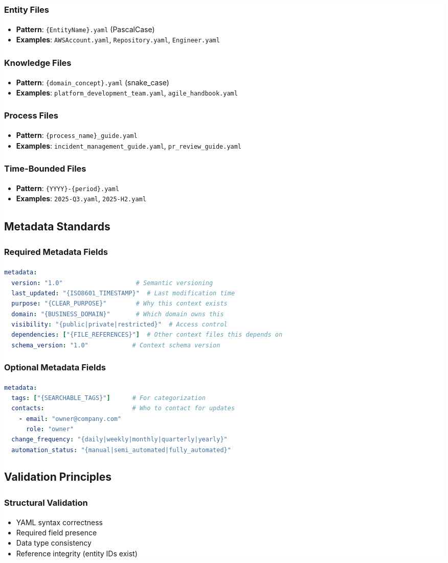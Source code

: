### Entity Files
- **Pattern**: `{EntityName}.yaml` (PascalCase)
- **Examples**: `AWSAccount.yaml`, `Repository.yaml`, `Engineer.yaml`

### Knowledge Files
- **Pattern**: `{domain_concept}.yaml` (snake_case)
- **Examples**: `platform_development_team.yaml`, `agile_handbook.yaml`

### Process Files
- **Pattern**: `{process_name}_guide.yaml`
- **Examples**: `incident_management_guide.yaml`, `pr_review_guide.yaml`

### Time-Bounded Files
- **Pattern**: `{YYYY}-{period}.yaml`
- **Examples**: `2025-Q3.yaml`, `2025-H2.yaml`

## Metadata Standards

### Required Metadata Fields
```yaml
metadata:
  version: "1.0"                    # Semantic versioning
  last_updated: "{ISO8601_TIMESTAMP}"  # Last modification time
  purpose: "{CLEAR_PURPOSE}"        # Why this context exists
  domain: "{BUSINESS_DOMAIN}"       # Which domain owns this
  visibility: "{public|private|restricted}"  # Access control
  dependencies: ["{FILE_REFERENCES}"]  # Other context files this depends on
  schema_version: "1.0"            # Context schema version
```

### Optional Metadata Fields
```yaml
metadata:
  tags: ["{SEARCHABLE_TAGS}"]      # For categorization
  contacts:                        # Who to contact for updates
    - email: "owner@company.com"
      role: "owner"
  change_frequency: "{daily|weekly|monthly|quarterly|yearly}"
  automation_status: "{manual|semi_automated|fully_automated}"
```

## Validation Principles

### Structural Validation
- YAML syntax correctness
- Required field presence
- Data type consistency
- Reference integrity (entity IDs exist)
